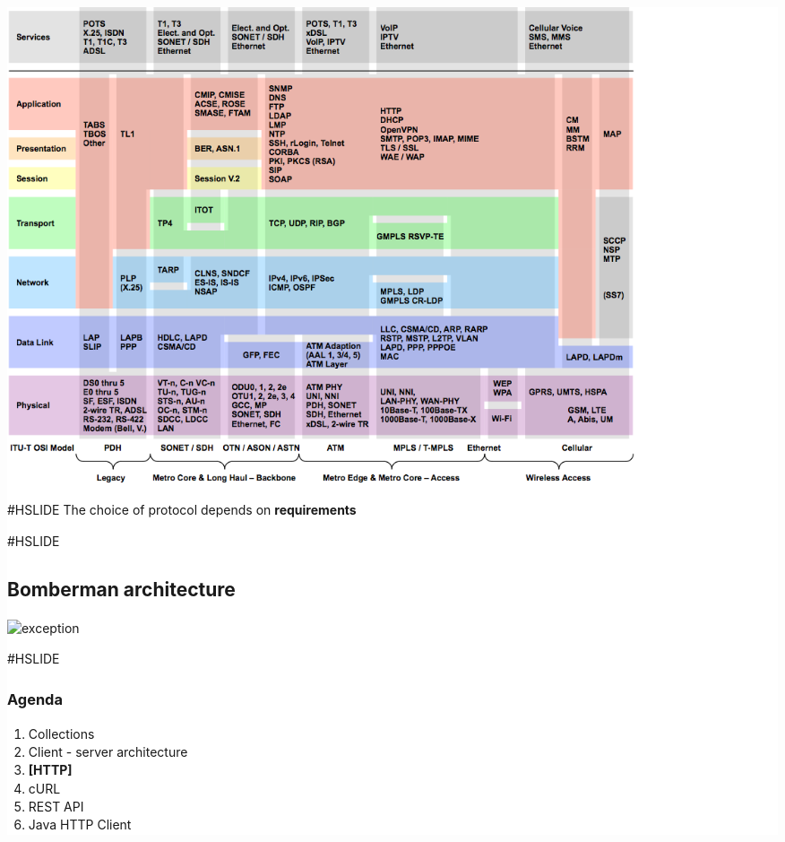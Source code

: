 <img src="lecture04/presentation/assets/img/osi2.png" alt="exception" style="width: 700px;"/>

#HSLIDE
The choice of protocol depends on **requirements**

#HSLIDE
## Bomberman architecture
<img src="lecture04/presentation/assets/img/bomberman-architecture.png" alt="exception" style="width: 750px;"/>

#HSLIDE
### Agenda
1. Collections
1. Client - server architecture
1. **[HTTP]**
1. cURL
1. REST API
1. Java HTTP Client
